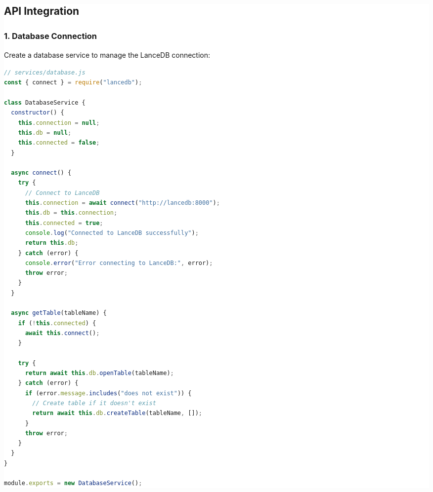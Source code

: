 ## API Integration

### 1. Database Connection

Create a database service to manage the LanceDB connection:

```javascript
// services/database.js
const { connect } = require("lancedb");

class DatabaseService {
  constructor() {
    this.connection = null;
    this.db = null;
    this.connected = false;
  }

  async connect() {
    try {
      // Connect to LanceDB
      this.connection = await connect("http://lancedb:8000");
      this.db = this.connection;
      this.connected = true;
      console.log("Connected to LanceDB successfully");
      return this.db;
    } catch (error) {
      console.error("Error connecting to LanceDB:", error);
      throw error;
    }
  }

  async getTable(tableName) {
    if (!this.connected) {
      await this.connect();
    }
    
    try {
      return await this.db.openTable(tableName);
    } catch (error) {
      if (error.message.includes("does not exist")) {
        // Create table if it doesn't exist
        return await this.db.createTable(tableName, []);
      }
      throw error;
    }
  }
}

module.exports = new DatabaseService();
```
